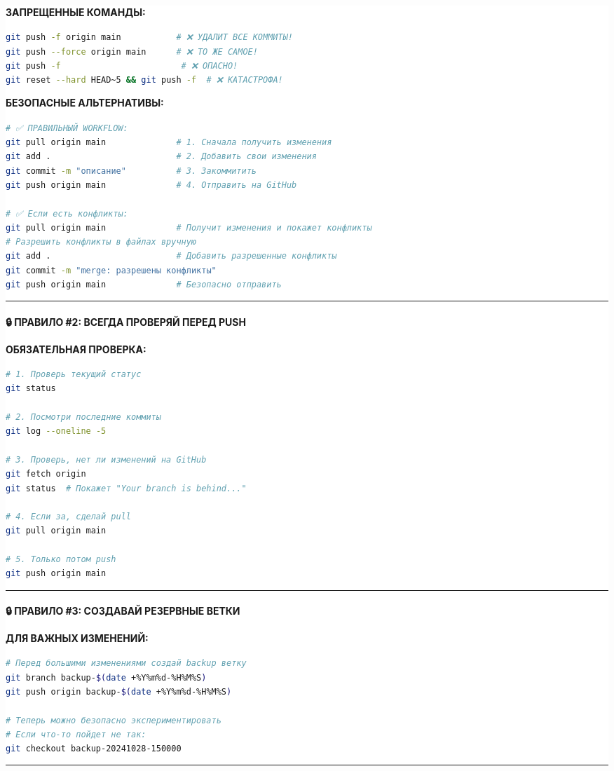 **ЗАПРЕЩЕННЫЕ КОМАНДЫ:**
```bash
git push -f origin main           # ❌ УДАЛИТ ВСЕ КОММИТЫ!
git push --force origin main      # ❌ ТО ЖЕ САМОЕ!
git push -f                        # ❌ ОПАСНО!
git reset --hard HEAD~5 && git push -f  # ❌ КАТАСТРОФА!
```

**БЕЗОПАСНЫЕ АЛЬТЕРНАТИВЫ:**
```bash
# ✅ ПРАВИЛЬНЫЙ WORKFLOW:
git pull origin main              # 1. Сначала получить изменения
git add .                         # 2. Добавить свои изменения
git commit -m "описание"          # 3. Закоммитить
git push origin main              # 4. Отправить на GitHub

# ✅ Если есть конфликты:
git pull origin main              # Получит изменения и покажет конфликты
# Разрешить конфликты в файлах вручную
git add .                         # Добавить разрешенные конфликты
git commit -m "merge: разрешены конфликты"
git push origin main              # Безопасно отправить
```

---

#### **🔒 ПРАВИЛО #2: ВСЕГДА ПРОВЕРЯЙ ПЕРЕД PUSH**

**ОБЯЗАТЕЛЬНАЯ ПРОВЕРКА:**
```bash
# 1. Проверь текущий статус
git status

# 2. Посмотри последние коммиты
git log --oneline -5

# 3. Проверь, нет ли изменений на GitHub
git fetch origin
git status  # Покажет "Your branch is behind..."

# 4. Если за, сделай pull
git pull origin main

# 5. Только потом push
git push origin main
```

---

#### **🔒 ПРАВИЛО #3: СОЗДАВАЙ РЕЗЕРВНЫЕ ВЕТКИ**

**ДЛЯ ВАЖНЫХ ИЗМЕНЕНИЙ:**
```bash
# Перед большими изменениями создай backup ветку
git branch backup-$(date +%Y%m%d-%H%M%S)
git push origin backup-$(date +%Y%m%d-%H%M%S)

# Теперь можно безопасно экспериментировать
# Если что-то пойдет не так:
git checkout backup-20241028-150000
```

---